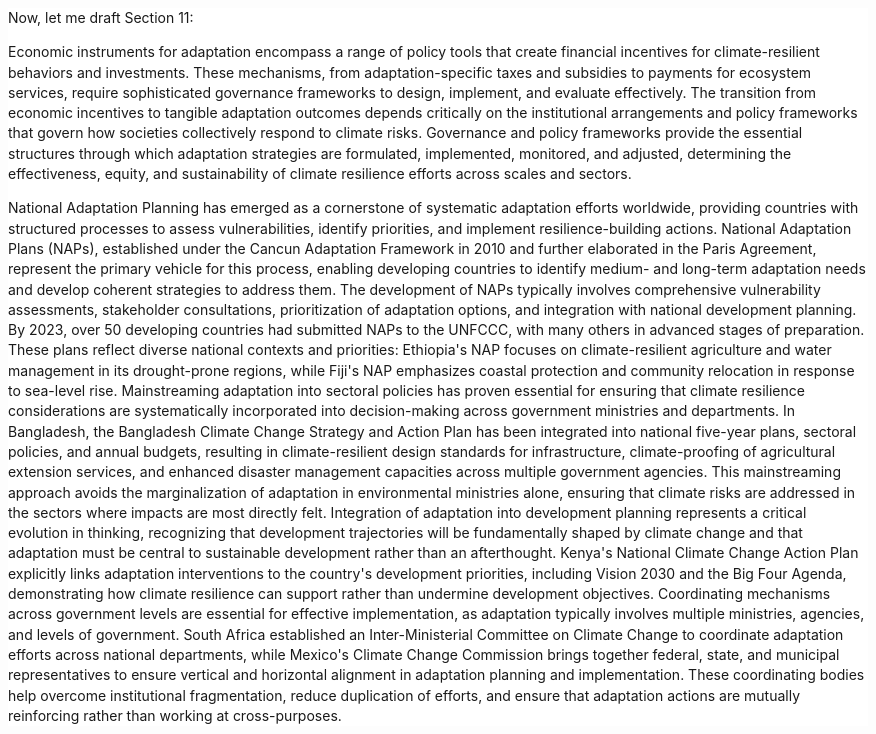 Now, let me draft Section 11:

Economic instruments for adaptation encompass a range of policy tools that create financial incentives for climate-resilient behaviors and investments. These mechanisms, from adaptation-specific taxes and subsidies to payments for ecosystem services, require sophisticated governance frameworks to design, implement, and evaluate effectively. The transition from economic incentives to tangible adaptation outcomes depends critically on the institutional arrangements and policy frameworks that govern how societies collectively respond to climate risks. Governance and policy frameworks provide the essential structures through which adaptation strategies are formulated, implemented, monitored, and adjusted, determining the effectiveness, equity, and sustainability of climate resilience efforts across scales and sectors.

National Adaptation Planning has emerged as a cornerstone of systematic adaptation efforts worldwide, providing countries with structured processes to assess vulnerabilities, identify priorities, and implement resilience-building actions. National Adaptation Plans (NAPs), established under the Cancun Adaptation Framework in 2010 and further elaborated in the Paris Agreement, represent the primary vehicle for this process, enabling developing countries to identify medium- and long-term adaptation needs and develop coherent strategies to address them. The development of NAPs typically involves comprehensive vulnerability assessments, stakeholder consultations, prioritization of adaptation options, and integration with national development planning. By 2023, over 50 developing countries had submitted NAPs to the UNFCCC, with many others in advanced stages of preparation. These plans reflect diverse national contexts and priorities: Ethiopia's NAP focuses on climate-resilient agriculture and water management in its drought-prone regions, while Fiji's NAP emphasizes coastal protection and community relocation in response to sea-level rise. Mainstreaming adaptation into sectoral policies has proven essential for ensuring that climate resilience considerations are systematically incorporated into decision-making across government ministries and departments. In Bangladesh, the Bangladesh Climate Change Strategy and Action Plan has been integrated into national five-year plans, sectoral policies, and annual budgets, resulting in climate-resilient design standards for infrastructure, climate-proofing of agricultural extension services, and enhanced disaster management capacities across multiple government agencies. This mainstreaming approach avoids the marginalization of adaptation in environmental ministries alone, ensuring that climate risks are addressed in the sectors where impacts are most directly felt. Integration of adaptation into development planning represents a critical evolution in thinking, recognizing that development trajectories will be fundamentally shaped by climate change and that adaptation must be central to sustainable development rather than an afterthought. Kenya's National Climate Change Action Plan explicitly links adaptation interventions to the country's development priorities, including Vision 2030 and the Big Four Agenda, demonstrating how climate resilience can support rather than undermine development objectives. Coordinating mechanisms across government levels are essential for effective implementation, as adaptation typically involves multiple ministries, agencies, and levels of government. South Africa established an Inter-Ministerial Committee on Climate Change to coordinate adaptation efforts across national departments, while Mexico's Climate Change Commission brings together federal, state, and municipal representatives to ensure vertical and horizontal alignment in adaptation planning and implementation. These coordinating bodies help overcome institutional fragmentation, reduce duplication of efforts, and ensure that adaptation actions are mutually reinforcing rather than working at cross-purposes.
